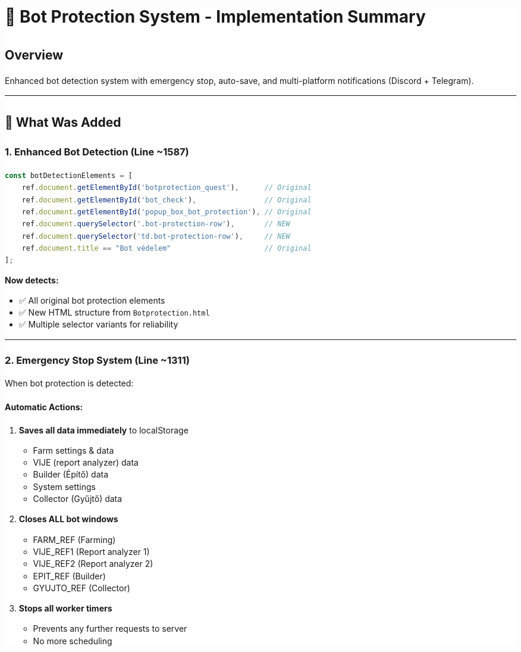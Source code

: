 # 🚨 Bot Protection System - Implementation Summary

## Overview
Enhanced bot detection system with emergency stop, auto-save, and multi-platform notifications (Discord + Telegram).

---

## 🎯 What Was Added

### 1. **Enhanced Bot Detection** (Line ~1587)
```javascript
const botDetectionElements = [
    ref.document.getElementById('botprotection_quest'),      // Original
    ref.document.getElementById('bot_check'),                // Original
    ref.document.getElementById('popup_box_bot_protection'), // Original
    ref.document.querySelector('.bot-protection-row'),       // NEW
    ref.document.querySelector('td.bot-protection-row'),     // NEW
    ref.document.title == "Bot védelem"                      // Original
];
```

**Now detects:**
- ✅ All original bot protection elements
- ✅ New HTML structure from `Botprotection.html`
- ✅ Multiple selector variants for reliability

---

### 2. **Emergency Stop System** (Line ~1311)

When bot protection is detected:

#### Automatic Actions:
1. **Saves all data immediately** to localStorage
   - Farm settings & data
   - VIJE (report analyzer) data
   - Builder (Építő) data
   - System settings
   - Collector (Gyűjtő) data

2. **Closes ALL bot windows**
   - FARM_REF (Farming)
   - VIJE_REF1 (Report analyzer 1)
   - VIJE_REF2 (Report analyzer 2)
   - EPIT_REF (Builder)
   - GYUJTO_REF (Collector)

3. **Stops all worker timers**
   - Prevents any further requests to server
   - No more scheduling
